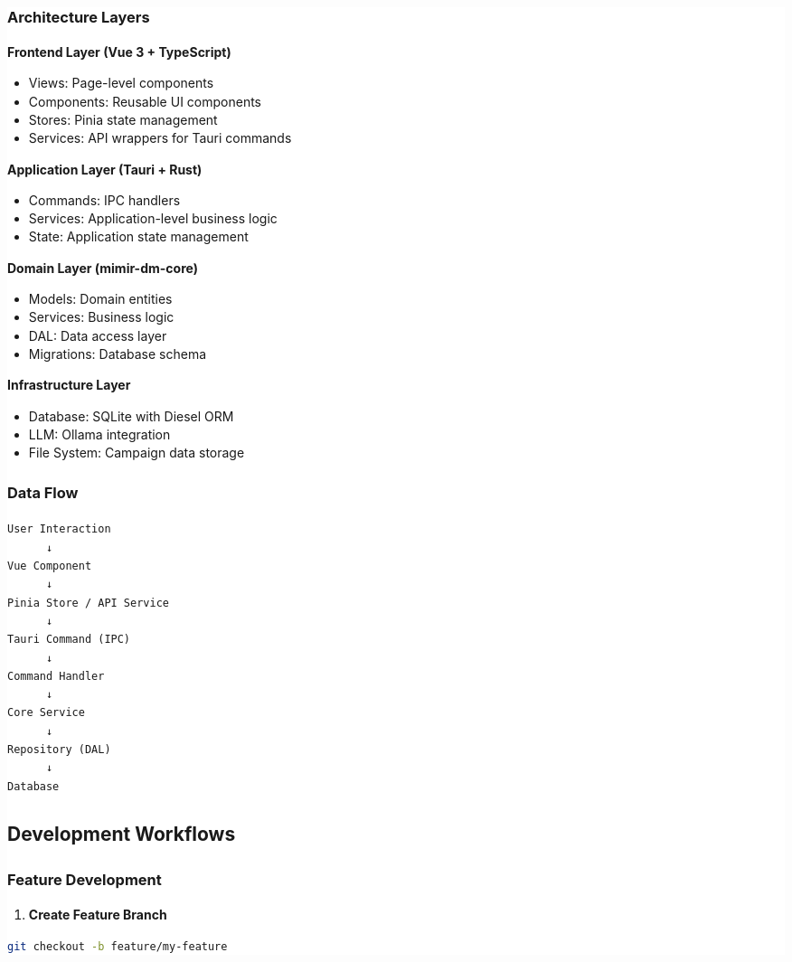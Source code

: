 ### Architecture Layers

**Frontend Layer (Vue 3 + TypeScript)**
- Views: Page-level components
- Components: Reusable UI components
- Stores: Pinia state management
- Services: API wrappers for Tauri commands

**Application Layer (Tauri + Rust)**
- Commands: IPC handlers
- Services: Application-level business logic
- State: Application state management

**Domain Layer (mimir-dm-core)**
- Models: Domain entities
- Services: Business logic
- DAL: Data access layer
- Migrations: Database schema

**Infrastructure Layer**
- Database: SQLite with Diesel ORM
- LLM: Ollama integration
- File System: Campaign data storage

### Data Flow

```
User Interaction
      ↓
Vue Component
      ↓
Pinia Store / API Service
      ↓
Tauri Command (IPC)
      ↓
Command Handler
      ↓
Core Service
      ↓
Repository (DAL)
      ↓
Database
```

## Development Workflows

### Feature Development

1. **Create Feature Branch**
```bash
git checkout -b feature/my-feature
```
